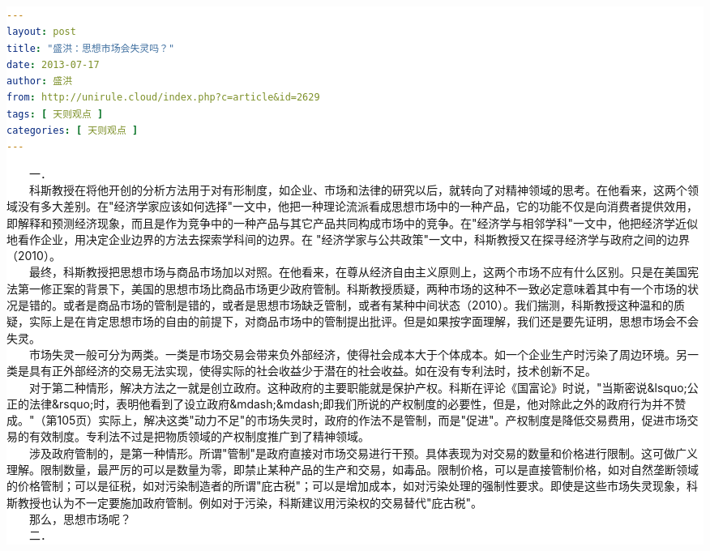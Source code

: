 ```yaml
---
layout: post
title: "盛洪：思想市场会失灵吗？"
date: 2013-07-17
author: 盛洪
from: http://unirule.cloud/index.php?c=article&id=2629
tags: [ 天则观点 ]
categories: [ 天则观点 ]
---
```


<div class="article">
 <div class="body-text">
  <p align="left">
  </p>
  <div style="text-indent: 21pt">
   一．
  </div>
  <div style="text-indent: 21pt">
  </div>
  <div style="text-indent: 21pt">
   科斯教授在将他开创的分析方法用于对有形制度，如企业、市场和法律的研究以后，就转向了对精神领域的思考。在他看来，这两个领域没有多大差别。在"经济学家应该如何选择"一文中，他把一种理论流派看成思想市场中的一种产品，它的功能不仅是向消费者提供效用，即解释和预测经济现象，而且是作为竞争中的一种产品与其它产品共同构成市场中的竞争。在"经济学与相邻学科"一文中，他把经济学近似地看作企业，用决定企业边界的方法去探索学科间的边界。在 "经济学家与公共政策"一文中，科斯教授又在探寻经济学与政府之间的边界（2010）。
  </div>
  <div style="text-indent: 21pt">
  </div>
  <div style="text-indent: 21pt">
   最终，科斯教授把思想市场与商品市场加以对照。在他看来，在尊从经济自由主义原则上，这两个市场不应有什么区别。只是在美国宪法第一修正案的背景下，美国的思想市场比商品市场更少政府管制。科斯教授质疑，两种市场的这种不一致必定意味着其中有一个市场的状况是错的。或者是商品市场的管制是错的，或者是思想市场缺乏管制，或者有某种中间状态（2010）。我们揣测，科斯教授这种温和的质疑，实际上是在肯定思想市场的自由的前提下，对商品市场中的管制提出批评。但是如果按字面理解，我们还是要先证明，思想市场会不会失灵。
  </div>
  <div style="text-indent: 21pt">
  </div>
  <div style="text-indent: 21pt">
   市场失灵一般可分为两类。一类是市场交易会带来负外部经济，使得社会成本大于个体成本。如一个企业生产时污染了周边环境。另一类是具有正外部经济的交易无法实现，使得实际的社会收益少于潜在的社会收益。如在没有专利法时，技术创新不足。
  </div>
  <div style="text-indent: 21pt">
  </div>
  <div style="text-indent: 21pt">
   对于第二种情形，解决方法之一就是创立政府。这种政府的主要职能就是保护产权。科斯在评论《国富论》时说，"当斯密说&amp;lsquo;公正的法律&amp;rsquo;时，表明他看到了设立政府&amp;mdash;&amp;mdash;即我们所说的产权制度的必要性，但是，他对除此之外的政府行为并不赞成。"（第105页）实际上，解决这类"动力不足"的市场失灵时，政府的作法不是管制，而是"促进"。产权制度是降低交易费用，促进市场交易的有效制度。专利法不过是把物质领域的产权制度推广到了精神领域。
  </div>
  <div style="text-indent: 21pt">
  </div>
  <div style="text-indent: 21pt">
   涉及政府管制的，是第一种情形。所谓"管制"是政府直接对市场交易进行干预。具体表现为对交易的数量和价格进行限制。这可做广义理解。限制数量，最严厉的可以是数量为零，即禁止某种产品的生产和交易，如毒品。限制价格，可以是直接管制价格，如对自然垄断领域的价格管制；可以是征税，如对污染制造者的所谓"庇古税"；可以是增加成本，如对污染处理的强制性要求。即使是这些市场失灵现象，科斯教授也认为不一定要施加政府管制。例如对于污染，科斯建议用污染权的交易替代"庇古税"。
  </div>
  <div style="text-indent: 21pt">
  </div>
  <div style="text-indent: 21pt">
   那么，思想市场呢？
  </div>
  <div style="text-indent: 21pt">
  </div>
  <div style="text-indent: 21pt">
   二．
  </div>
  <div style="text-indent: 21pt">